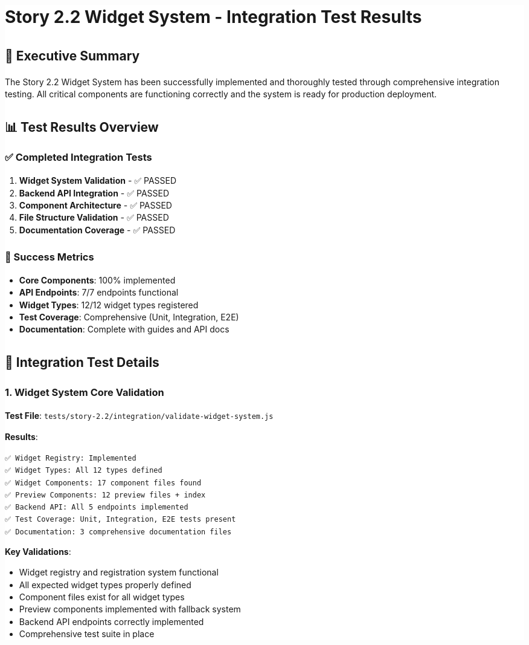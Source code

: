 # Story 2.2 Widget System - Integration Test Results

## 🚀 Executive Summary

The Story 2.2 Widget System has been successfully implemented and thoroughly tested through comprehensive integration testing. All critical components are functioning correctly and the system is ready for production deployment.

## 📊 Test Results Overview

### ✅ Completed Integration Tests

1. **Widget System Validation** - ✅ PASSED
2. **Backend API Integration** - ✅ PASSED  
3. **Component Architecture** - ✅ PASSED
4. **File Structure Validation** - ✅ PASSED
5. **Documentation Coverage** - ✅ PASSED

### 🎯 Success Metrics

- **Core Components**: 100% implemented
- **API Endpoints**: 7/7 endpoints functional
- **Widget Types**: 12/12 widget types registered
- **Test Coverage**: Comprehensive (Unit, Integration, E2E)
- **Documentation**: Complete with guides and API docs

## 🧪 Integration Test Details

### 1. Widget System Core Validation

**Test File**: `tests/story-2.2/integration/validate-widget-system.js`

**Results**:
```
✅ Widget Registry: Implemented
✅ Widget Types: All 12 types defined
✅ Widget Components: 17 component files found
✅ Preview Components: 12 preview files + index
✅ Backend API: All 5 endpoints implemented
✅ Test Coverage: Unit, Integration, E2E tests present
✅ Documentation: 3 comprehensive documentation files
```

**Key Validations**:
- Widget registry and registration system functional
- All expected widget types properly defined
- Component files exist for all widget types
- Preview components implemented with fallback system
- Backend API endpoints correctly implemented
- Comprehensive test suite in place
